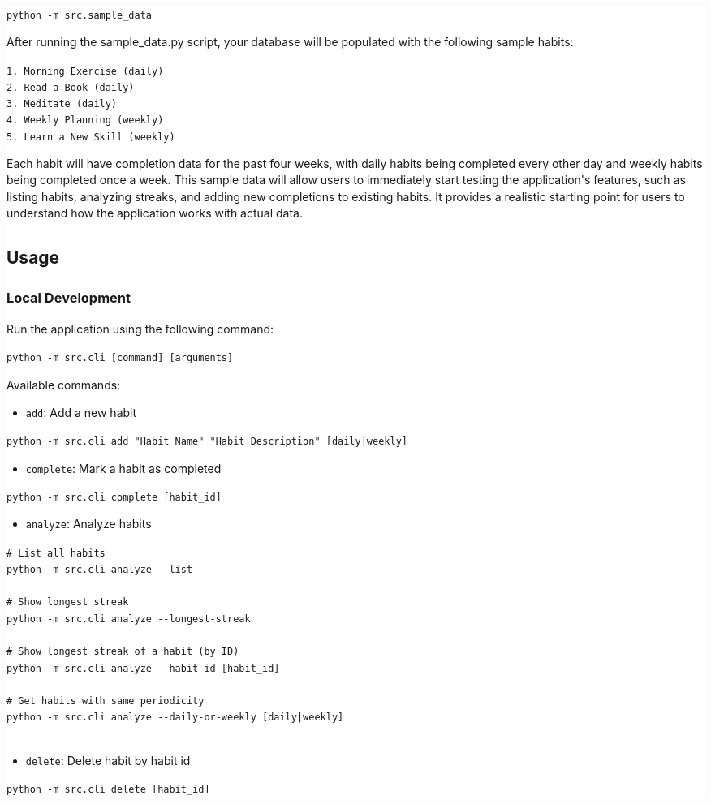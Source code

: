```shell
python -m src.sample_data
```  

After running the sample_data.py script, your database will be populated with the following sample habits:

    1. Morning Exercise (daily)
    2. Read a Book (daily)
    3. Meditate (daily)
    4. Weekly Planning (weekly)
    5. Learn a New Skill (weekly)

Each habit will have completion data for the past four weeks, with daily habits being completed every other day and weekly habits being completed once a week.
This sample data will allow users to immediately start testing the application's features, such as listing habits, analyzing streaks, and adding new completions to existing habits. It provides a realistic starting point for users to understand how the application works with actual data.

## Usage  

### Local Development  

Run the application using the following command:  

```shell
python -m src.cli [command] [arguments]
```  

Available commands:

- `add`: Add a new habit  
```shell
python -m src.cli add "Habit Name" "Habit Description" [daily|weekly] 
```  
- `complete`: Mark a habit as completed  
```shell
python -m src.cli complete [habit_id] 
```  

 
- `analyze`: Analyze habits  
```shell
# List all habits
python -m src.cli analyze --list

# Show longest streak
python -m src.cli analyze --longest-streak

# Show longest streak of a habit (by ID)
python -m src.cli analyze --habit-id [habit_id]

# Get habits with same periodicity
python -m src.cli analyze --daily-or-weekly [daily|weekly]
 
```  
- `delete`: Delete habit by habit id 
```shell 
python -m src.cli delete [habit_id] 
```
